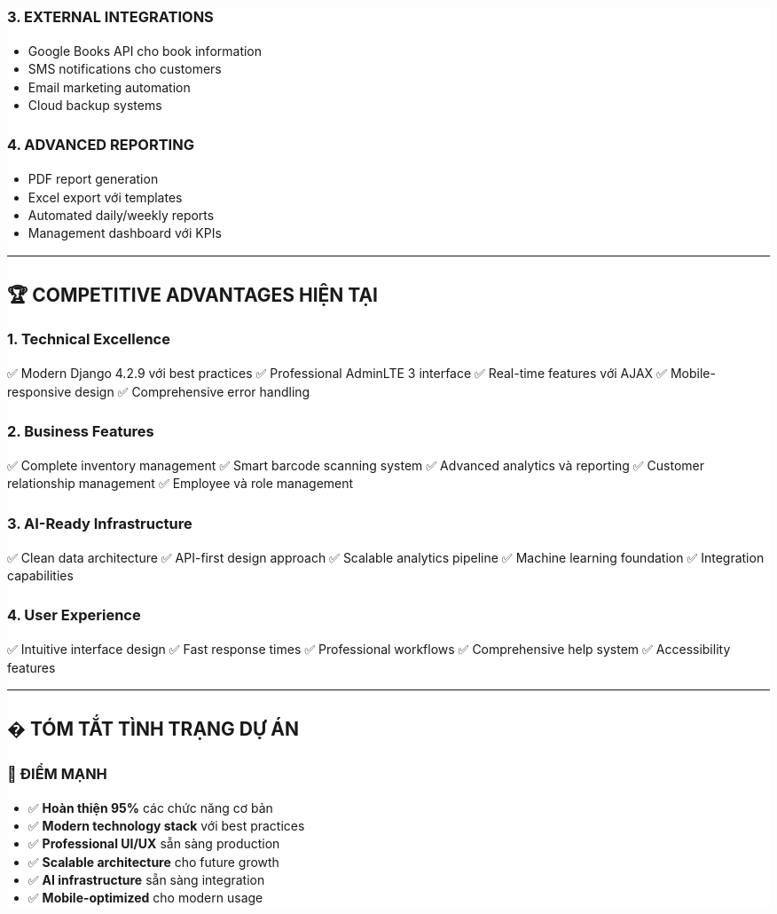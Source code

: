 ### 3. **EXTERNAL INTEGRATIONS**
- Google Books API cho book information
- SMS notifications cho customers
- Email marketing automation
- Cloud backup systems

### 4. **ADVANCED REPORTING**
- PDF report generation
- Excel export với templates
- Automated daily/weekly reports
- Management dashboard với KPIs

---

## 🏆 **COMPETITIVE ADVANTAGES HIỆN TẠI**

### 1. **Technical Excellence**
✅ Modern Django 4.2.9 với best practices
✅ Professional AdminLTE 3 interface
✅ Real-time features với AJAX
✅ Mobile-responsive design
✅ Comprehensive error handling

### 2. **Business Features**
✅ Complete inventory management
✅ Smart barcode scanning system
✅ Advanced analytics và reporting
✅ Customer relationship management
✅ Employee và role management

### 3. **AI-Ready Infrastructure**
✅ Clean data architecture
✅ API-first design approach
✅ Scalable analytics pipeline
✅ Machine learning foundation
✅ Integration capabilities

### 4. **User Experience**
✅ Intuitive interface design
✅ Fast response times
✅ Professional workflows
✅ Comprehensive help system
✅ Accessibility features

---

## � **TÓM TẮT TÌNH TRẠNG DỰ ÁN**

### **🎉 ĐIỂM MẠNH**
- ✅ **Hoàn thiện 95%** các chức năng cơ bản
- ✅ **Modern technology stack** với best practices
- ✅ **Professional UI/UX** sẵn sàng production
- ✅ **Scalable architecture** cho future growth
- ✅ **AI infrastructure** sẵn sàng integration
- ✅ **Mobile-optimized** cho modern usage
